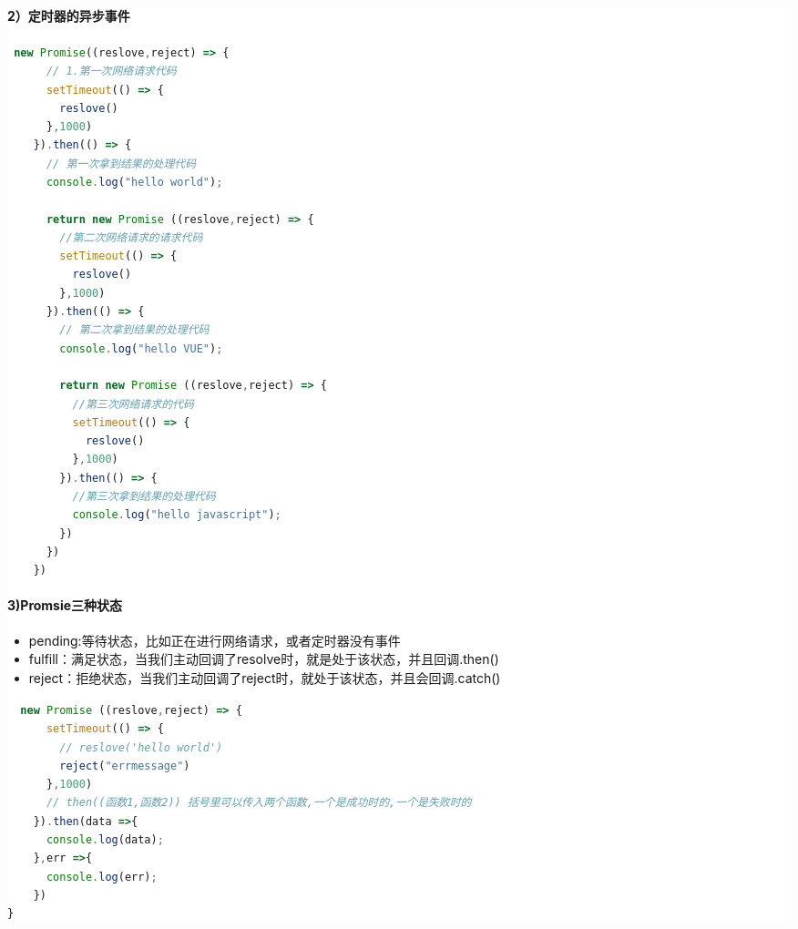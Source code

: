 #### 2）定时器的异步事件

```javascript
 new Promise((reslove,reject) => {
      // 1.第一次网络请求代码
      setTimeout(() => {
        reslove()
      },1000)
    }).then(() => {
      // 第一次拿到结果的处理代码
      console.log("hello world");

      return new Promise ((reslove,reject) => {
        //第二次网络请求的请求代码
        setTimeout(() => {
          reslove()
        },1000)
      }).then(() => {
        // 第二次拿到结果的处理代码
        console.log("hello VUE");

        return new Promise ((reslove,reject) => {
          //第三次网络请求的代码
          setTimeout(() => {
            reslove()
          },1000)
        }).then(() => {
          //第三次拿到结果的处理代码
          console.log("hello javascript");
        })
      })
    })
```

#### 3)Promsie三种状态

- pending:等待状态，比如正在进行网络请求，或者定时器没有事件
- fulfill：满足状态，当我们主动回调了resolve时，就是处于该状态，并且回调.then()
- reject：拒绝状态，当我们主动回调了reject时，就处于该状态，并且会回调.catch()

```javascript
  new Promise ((reslove,reject) => {
      setTimeout(() => {
        // reslove('hello world')
        reject("errmessage")
      },1000)
      // then((函数1,函数2)) 括号里可以传入两个函数,一个是成功时的,一个是失败时的
    }).then(data =>{
      console.log(data);
    },err =>{
      console.log(err);
    })
}
```
